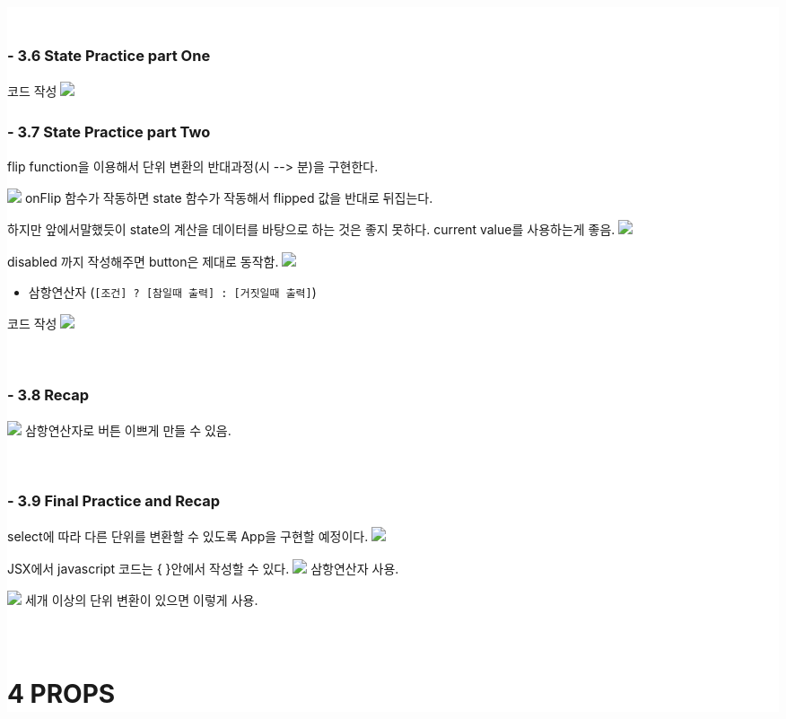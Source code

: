 <br>

### - 3.6 State Practice part One

코드 작성
![](md-img/3.6-1.png)

### - 3.7 State Practice part Two

flip function을 이용해서 단위 변환의 반대과정(시 --> 분)을 구현한다.

![](md-img/3.7-1.png)
onFlip 함수가 작동하면 state 함수가 작동해서 flipped 값을 반대로 뒤집는다.

하지만 앞에서말했듯이 state의 계산을 데이터를 바탕으로 하는 것은 좋지 못하다.
current value를 사용하는게 좋음.
![](md-img/3.7-2.png)

disabled 까지 작성해주면 button은 제대로 동작함.
![](md-img/3.7-3.png)

- 삼항연산자 (`[조건] ? [참일때 출력] : [거짓일때 출력]`)

코드 작성
![](md-img/3.7-4.png)

<br>

### - 3.8 Recap

![](md-img/3.8-1.png)
삼항연산자로 버튼 이쁘게 만들 수 있음.

<br>

### - 3.9 Final Practice and Recap

select에 따라 다른 단위를 변환할 수 있도록 App을 구현할 예정이다.
![](md-img/3.9-1.png)

JSX에서 javascript 코드는 { }안에서 작성할 수 있다.
![](md-img/3.9-2.png)
삼항연산자 사용.

![](md-img/3.9-3.png)
세개 이상의 단위 변환이 있으면 이렇게 사용.

<br>

# 4 PROPS
